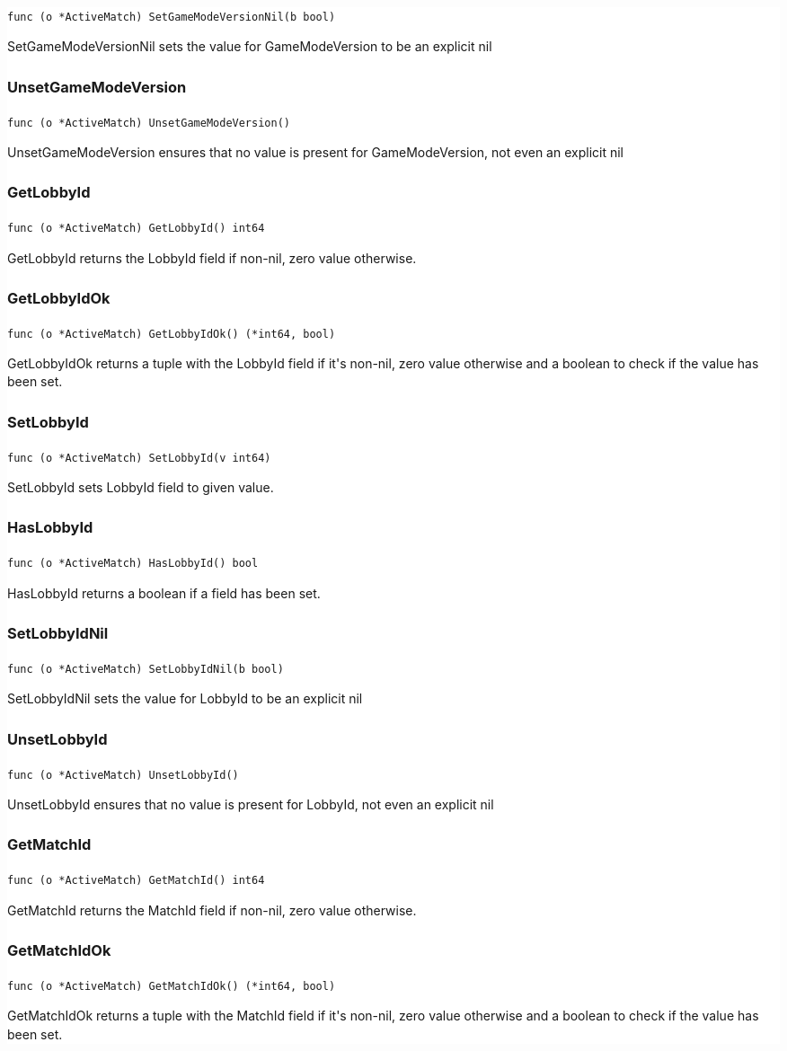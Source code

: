 `func (o *ActiveMatch) SetGameModeVersionNil(b bool)`

 SetGameModeVersionNil sets the value for GameModeVersion to be an explicit nil

### UnsetGameModeVersion
`func (o *ActiveMatch) UnsetGameModeVersion()`

UnsetGameModeVersion ensures that no value is present for GameModeVersion, not even an explicit nil
### GetLobbyId

`func (o *ActiveMatch) GetLobbyId() int64`

GetLobbyId returns the LobbyId field if non-nil, zero value otherwise.

### GetLobbyIdOk

`func (o *ActiveMatch) GetLobbyIdOk() (*int64, bool)`

GetLobbyIdOk returns a tuple with the LobbyId field if it's non-nil, zero value otherwise
and a boolean to check if the value has been set.

### SetLobbyId

`func (o *ActiveMatch) SetLobbyId(v int64)`

SetLobbyId sets LobbyId field to given value.

### HasLobbyId

`func (o *ActiveMatch) HasLobbyId() bool`

HasLobbyId returns a boolean if a field has been set.

### SetLobbyIdNil

`func (o *ActiveMatch) SetLobbyIdNil(b bool)`

 SetLobbyIdNil sets the value for LobbyId to be an explicit nil

### UnsetLobbyId
`func (o *ActiveMatch) UnsetLobbyId()`

UnsetLobbyId ensures that no value is present for LobbyId, not even an explicit nil
### GetMatchId

`func (o *ActiveMatch) GetMatchId() int64`

GetMatchId returns the MatchId field if non-nil, zero value otherwise.

### GetMatchIdOk

`func (o *ActiveMatch) GetMatchIdOk() (*int64, bool)`

GetMatchIdOk returns a tuple with the MatchId field if it's non-nil, zero value otherwise
and a boolean to check if the value has been set.

